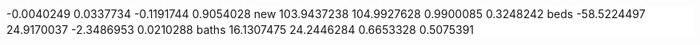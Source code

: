 <td style="text-align:right;">
-0.0040249
</td>
<td style="text-align:right;">
0.0337734
</td>
<td style="text-align:right;">
-0.1191744
</td>
<td style="text-align:right;">
0.9054028
</td>
</tr>
<tr>
<td style="text-align:left;">
new
</td>
<td style="text-align:right;">
103.9437238
</td>
<td style="text-align:right;">
104.9927628
</td>
<td style="text-align:right;">
0.9900085
</td>
<td style="text-align:right;">
0.3248242
</td>
</tr>
<tr>
<td style="text-align:left;">
beds
</td>
<td style="text-align:right;">
-58.5224497
</td>
<td style="text-align:right;">
24.9170037
</td>
<td style="text-align:right;">
-2.3486953
</td>
<td style="text-align:right;">
0.0210288
</td>
</tr>
<tr>
<td style="text-align:left;">
baths
</td>
<td style="text-align:right;">
16.1307475
</td>
<td style="text-align:right;">
24.2446284
</td>
<td style="text-align:right;">
0.6653328
</td>
<td style="text-align:right;">
0.5075391
</td>
</tr>